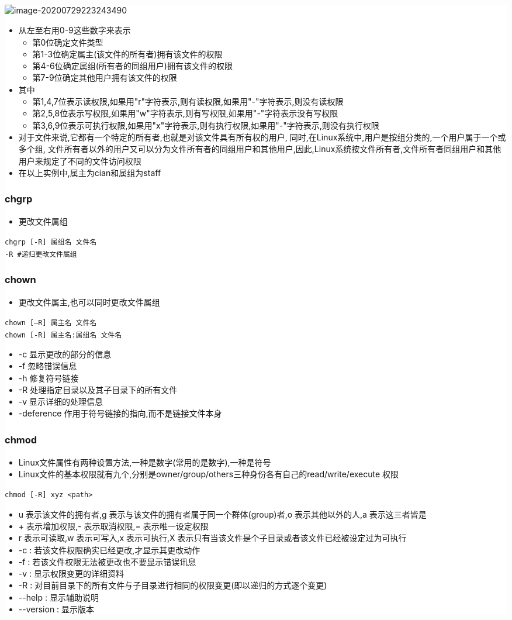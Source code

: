 ![image-20200729223243490](https://raw.githubusercontent.com/LuShan123888/Files/main/Pictures/2020-12-10-vZfXuBbAkPIRg2J.png)

- 从左至右用0-9这些数字来表示
  - 第0位确定文件类型
  - 第1-3位确定属主(该文件的所有者)拥有该文件的权限
  - 第4-6位确定属组(所有者的同组用户)拥有该文件的权限
  - 第7-9位确定其他用户拥有该文件的权限
- 其中
  - 第1,4,7位表示读权限,如果用"r"字符表示,则有读权限,如果用"-"字符表示,则没有读权限
  - 第2,5,8位表示写权限,如果用"w"字符表示,则有写权限,如果用"-"字符表示没有写权限
  - 第3,6,9位表示可执行权限,如果用"x"字符表示,则有执行权限,如果用"-"字符表示,则没有执行权限
- 对于文件来说,它都有一个特定的所有者,也就是对该文件具有所有权的用户, 同时,在Linux系统中,用户是按组分类的,一个用户属于一个或多个组, 文件所有者以外的用户又可以分为文件所有者的同组用户和其他用户,因此,Linux系统按文件所有者,文件所有者同组用户和其他用户来规定了不同的文件访问权限
- 在以上实例中,属主为cian和属组为staff

### chgrp

- 更改文件属组

```shell
chgrp [-R] 属组名 文件名
-R #递归更改文件属组
```

### chown

- 更改文件属主,也可以同时更改文件属组

```shell
chown [–R] 属主名 文件名
chown [-R] 属主名:属组名 文件名
```

- -c 显示更改的部分的信息
- -f 忽略错误信息
- -h 修复符号链接
- -R 处理指定目录以及其子目录下的所有文件
- -v 显示详细的处理信息
- -deference 作用于符号链接的指向,而不是链接文件本身

### chmod

- Linux文件属性有两种设置方法,一种是数字(常用的是数字),一种是符号
- Linux文件的基本权限就有九个,分别是owner/group/others三种身份各有自己的read/write/execute 权限

```
chmod [-R] xyz <path>
```

- u 表示该文件的拥有者,g 表示与该文件的拥有者属于同一个群体(group)者,o 表示其他以外的人,a 表示这三者皆是
- \+ 表示增加权限,- 表示取消权限,= 表示唯一设定权限
- r 表示可读取,w 表示可写入,x 表示可执行,X 表示只有当该文件是个子目录或者该文件已经被设定过为可执行
- -c : 若该文件权限确实已经更改,才显示其更改动作
- -f : 若该文件权限无法被更改也不要显示错误讯息
- -v : 显示权限变更的详细资料
- -R : 对目前目录下的所有文件与子目录进行相同的权限变更(即以递归的方式逐个变更)
- --help : 显示辅助说明
- --version : 显示版本
